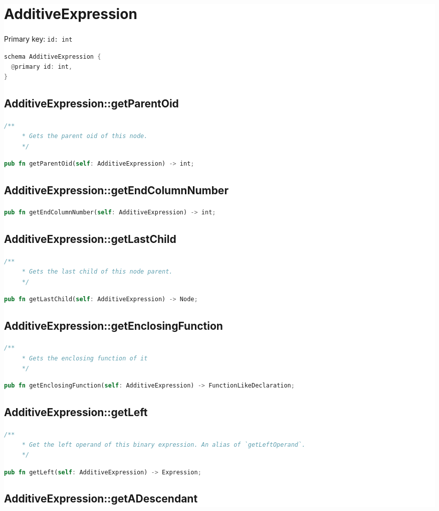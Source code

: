 # AdditiveExpression

Primary key: `id: int`

```rust
schema AdditiveExpression {
  @primary id: int,
}
```
## AdditiveExpression::getParentOid

```rust
/**
     * Gets the parent oid of this node.
     */
```
```rust
pub fn getParentOid(self: AdditiveExpression) -> int;
```
## AdditiveExpression::getEndColumnNumber

```rust
pub fn getEndColumnNumber(self: AdditiveExpression) -> int;
```
## AdditiveExpression::getLastChild

```rust
/**
     * Gets the last child of this node parent.
     */
```
```rust
pub fn getLastChild(self: AdditiveExpression) -> Node;
```
## AdditiveExpression::getEnclosingFunction

```rust
/**
     * Gets the enclosing function of it
     */
```
```rust
pub fn getEnclosingFunction(self: AdditiveExpression) -> FunctionLikeDeclaration;
```
## AdditiveExpression::getLeft

```rust
/**
     * Get the left operand of this binary expression. An alias of `getLeftOperand`.
     */
```
```rust
pub fn getLeft(self: AdditiveExpression) -> Expression;
```
## AdditiveExpression::getADescendant
